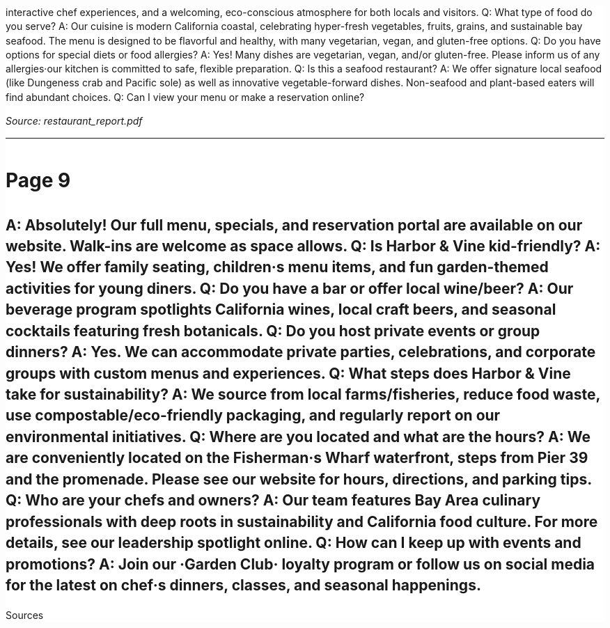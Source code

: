 interactive chef experiences, and a welcoming, eco-conscious
atmosphere for both locals and visitors.
Q: What type of food do you serve?
A: Our cuisine is modern California coastal, celebrating
hyper-fresh vegetables, fruits, grains, and sustainable bay
seafood. The menu is designed to be flavorful and healthy,
with many vegetarian, vegan, and gluten-free options.
Q: Do you have options for special diets or food allergies?
A: Yes! Many dishes are vegetarian, vegan, and/or
gluten-free. Please inform us of any allergies·our kitchen
is committed to safe, flexible preparation.
Q: Is this a seafood restaurant?
A: We offer signature local seafood (like Dungeness crab and
Pacific sole) as well as innovative vegetable-forward
dishes. Non-seafood and plant-based eaters will find
abundant choices.
Q: Can I view your menu or make a reservation online?

*Source: restaurant_report.pdf*

---

# Page 9

A: Absolutely! Our full menu, specials, and reservation
portal are available on our website. Walk-ins are welcome as
space allows.
Q: Is Harbor & Vine kid-friendly?
A: Yes! We offer family seating, children·s menu items, and
fun garden-themed activities for young diners.
Q: Do you have a bar or offer local wine/beer?
A: Our beverage program spotlights California wines, local
craft beers, and seasonal cocktails featuring fresh
botanicals.
Q: Do you host private events or group dinners?
A: Yes. We can accommodate private parties, celebrations,
and corporate groups with custom menus and experiences.
Q: What steps does Harbor & Vine take for sustainability?
A: We source from local farms/fisheries, reduce food waste,
use compostable/eco-friendly packaging, and regularly report
on our environmental initiatives.
Q: Where are you located and what are the hours?
A: We are conveniently located on the Fisherman·s Wharf
waterfront, steps from Pier 39 and the promenade. Please see
our website for hours, directions, and parking tips.
Q: Who are your chefs and owners?
A: Our team features Bay Area culinary professionals with
deep roots in sustainability and California food culture.
For more details, see our leadership spotlight online.
Q: How can I keep up with events and promotions?
A: Join our ·Garden Club· loyalty program or follow us on
social media for the latest on chef·s dinners, classes, and
seasonal happenings.
---
Sources
